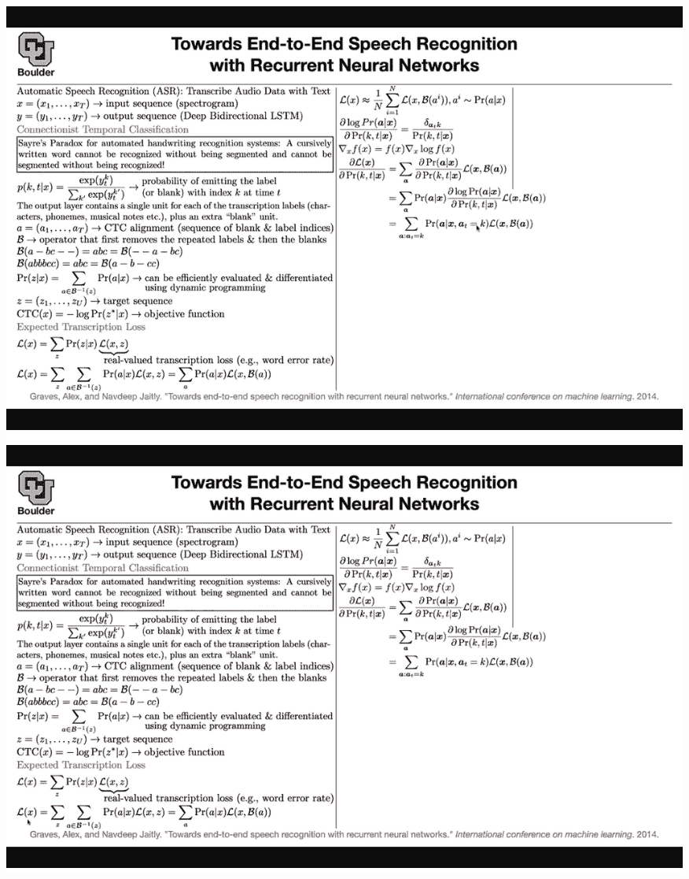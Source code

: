 ![](img/52d4d5888bf7b17853ab1bd50fc8e34e_133.png)

![](img/52d4d5888bf7b17853ab1bd50fc8e34e_134.png)

